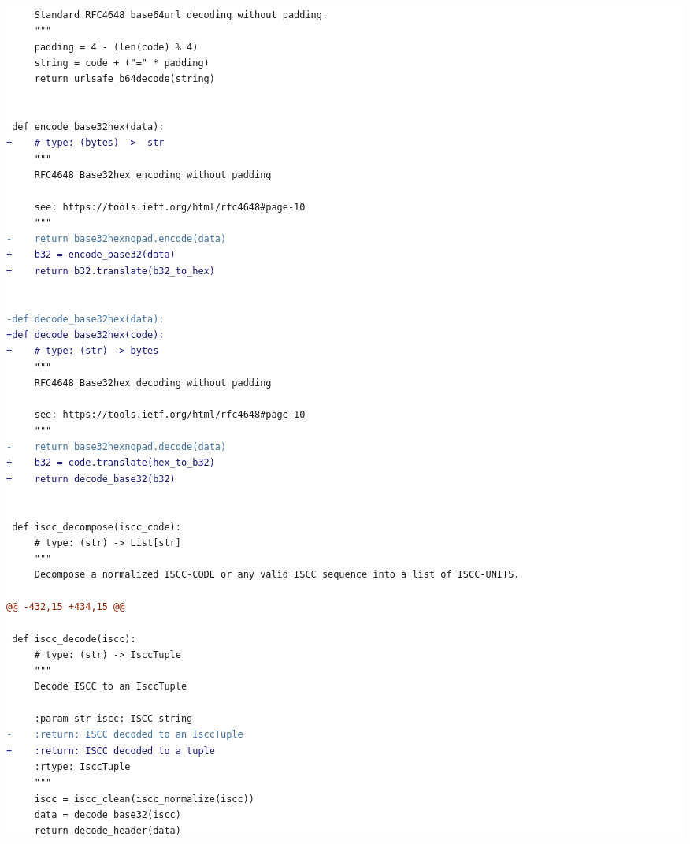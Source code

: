 ```diff
     Standard RFC4648 base64url decoding without padding.
     """
     padding = 4 - (len(code) % 4)
     string = code + ("=" * padding)
     return urlsafe_b64decode(string)
 
 
 def encode_base32hex(data):
+    # type: (bytes) ->  str
     """
     RFC4648 Base32hex encoding without padding
 
     see: https://tools.ietf.org/html/rfc4648#page-10
     """
-    return base32hexnopad.encode(data)
+    b32 = encode_base32(data)
+    return b32.translate(b32_to_hex)
 
 
-def decode_base32hex(data):
+def decode_base32hex(code):
+    # type: (str) -> bytes
     """
     RFC4648 Base32hex decoding without padding
 
     see: https://tools.ietf.org/html/rfc4648#page-10
     """
-    return base32hexnopad.decode(data)
+    b32 = code.translate(hex_to_b32)
+    return decode_base32(b32)
 
 
 def iscc_decompose(iscc_code):
     # type: (str) -> List[str]
     """
     Decompose a normalized ISCC-CODE or any valid ISCC sequence into a list of ISCC-UNITS.
 
@@ -432,15 +434,15 @@
 
 def iscc_decode(iscc):
     # type: (str) -> IsccTuple
     """
     Decode ISCC to an IsccTuple
 
     :param str iscc: ISCC string
-    :return: ISCC decoded to an IsccTuple
+    :return: ISCC decoded to a tuple
     :rtype: IsccTuple
     """
     iscc = iscc_clean(iscc_normalize(iscc))
     data = decode_base32(iscc)
     return decode_header(data)
```

